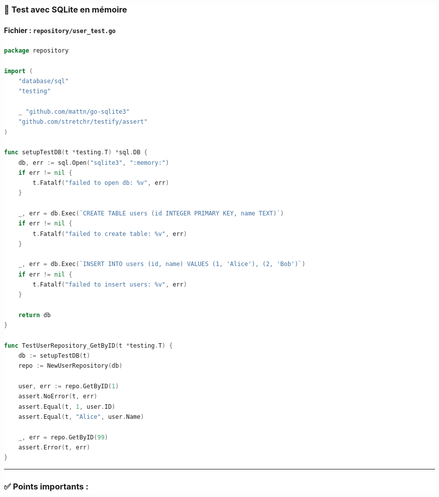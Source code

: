 
### 🧪 **Test avec SQLite en mémoire**

#### Fichier : `repository/user_test.go`

```go
package repository

import (
    "database/sql"
    "testing"

    _ "github.com/mattn/go-sqlite3"
    "github.com/stretchr/testify/assert"
)

func setupTestDB(t *testing.T) *sql.DB {
    db, err := sql.Open("sqlite3", ":memory:")
    if err != nil {
        t.Fatalf("failed to open db: %v", err)
    }

    _, err = db.Exec(`CREATE TABLE users (id INTEGER PRIMARY KEY, name TEXT)`)
    if err != nil {
        t.Fatalf("failed to create table: %v", err)
    }

    _, err = db.Exec(`INSERT INTO users (id, name) VALUES (1, 'Alice'), (2, 'Bob')`)
    if err != nil {
        t.Fatalf("failed to insert users: %v", err)
    }

    return db
}

func TestUserRepository_GetByID(t *testing.T) {
    db := setupTestDB(t)
    repo := NewUserRepository(db)

    user, err := repo.GetByID(1)
    assert.NoError(t, err)
    assert.Equal(t, 1, user.ID)
    assert.Equal(t, "Alice", user.Name)

    _, err = repo.GetByID(99)
    assert.Error(t, err)
}
```

---

### ✅ Points importants :

